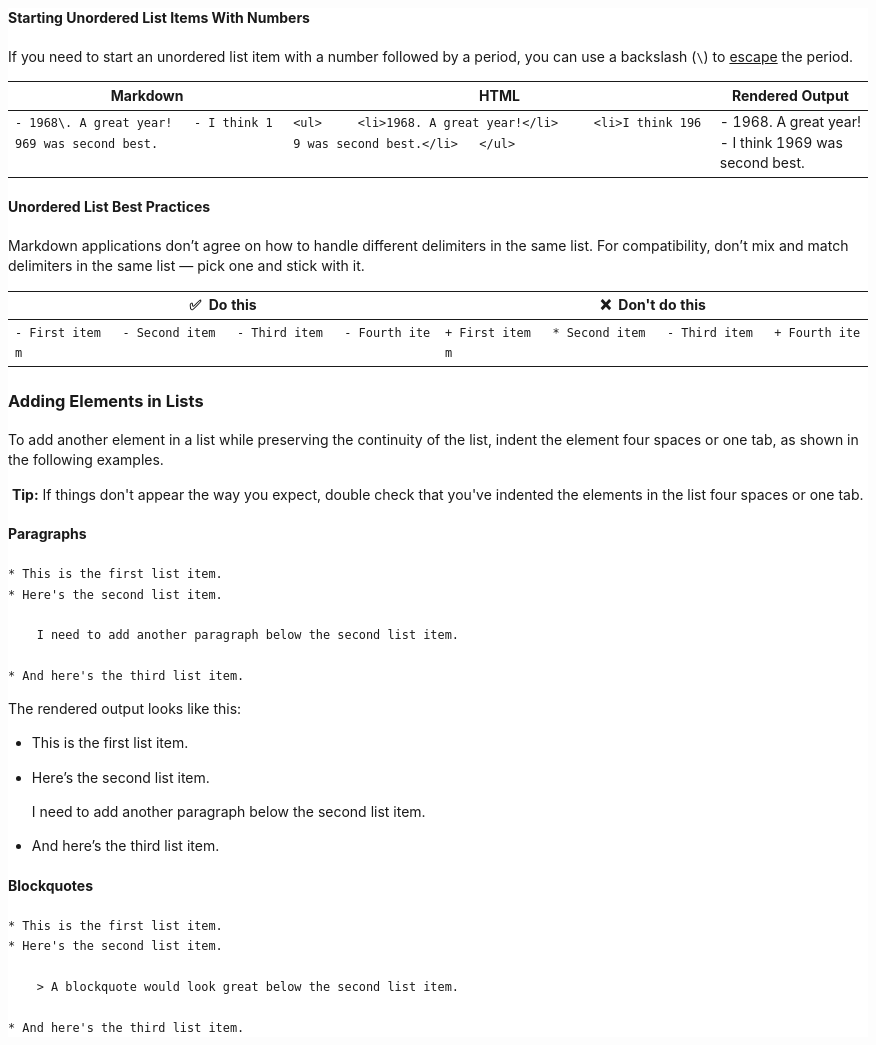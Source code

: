 #### Starting Unordered List Items With Numbers[](https://www.markdownguide.org/basic-syntax/#starting-unordered-list-items-with-numbers)

If you need to start an unordered list item with a number followed by a period, you can use a backslash (`\`) to [escape](https://www.markdownguide.org/basic-syntax/#escaping-characters) the period.

|Markdown|HTML|Rendered Output|
|---|---|---|
|`- 1968\. A great year!   - I think 1969 was second best.`|`<ul>     <li>1968. A great year!</li>     <li>I think 1969 was second best.</li>   </ul>`|- 1968. A great year!<br>- I think 1969 was second best.|

#### Unordered List Best Practices[](https://www.markdownguide.org/basic-syntax/#unordered-list-best-practices)

Markdown applications don’t agree on how to handle different delimiters in the same list. For compatibility, don’t mix and match delimiters in the same list — pick one and stick with it.

|✅  Do this|❌  Don't do this|
|---|---|
|`- First item   - Second item   - Third item   - Fourth item`|`+ First item   * Second item   - Third item   + Fourth item`|

### Adding Elements in Lists[](https://www.markdownguide.org/basic-syntax/#adding-elements-in-lists)

To add another element in a list while preserving the continuity of the list, indent the element four spaces or one tab, as shown in the following examples.

 **Tip:** If things don't appear the way you expect, double check that you've indented the elements in the list four spaces or one tab.

#### Paragraphs[](https://www.markdownguide.org/basic-syntax/#paragraphs)

```
* This is the first list item.
* Here's the second list item.

    I need to add another paragraph below the second list item.

* And here's the third list item.
```

The rendered output looks like this:

- This is the first list item.
- Here’s the second list item.
    
    I need to add another paragraph below the second list item.
    
- And here’s the third list item.

#### Blockquotes[](https://www.markdownguide.org/basic-syntax/#blockquotes)

```
* This is the first list item.
* Here's the second list item.

    > A blockquote would look great below the second list item.

* And here's the third list item.
```
